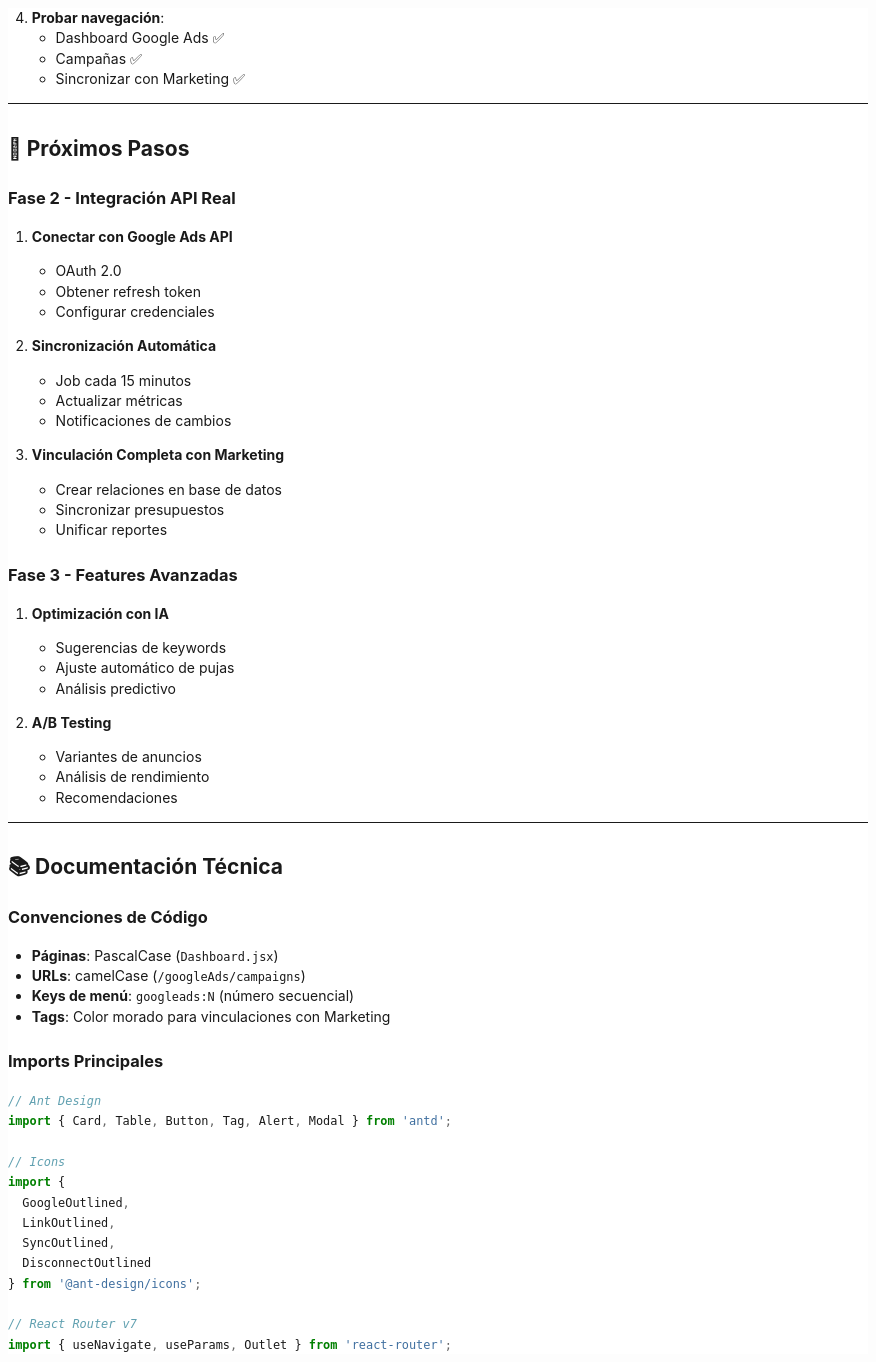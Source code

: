 4. **Probar navegación**:
   - Dashboard Google Ads ✅
   - Campañas ✅
   - Sincronizar con Marketing ✅

---

## 🔮 Próximos Pasos

### Fase 2 - Integración API Real

1. **Conectar con Google Ads API**
   - OAuth 2.0
   - Obtener refresh token
   - Configurar credenciales

2. **Sincronización Automática**
   - Job cada 15 minutos
   - Actualizar métricas
   - Notificaciones de cambios

3. **Vinculación Completa con Marketing**
   - Crear relaciones en base de datos
   - Sincronizar presupuestos
   - Unificar reportes

### Fase 3 - Features Avanzadas

1. **Optimización con IA**
   - Sugerencias de keywords
   - Ajuste automático de pujas
   - Análisis predictivo

2. **A/B Testing**
   - Variantes de anuncios
   - Análisis de rendimiento
   - Recomendaciones

---

## 📚 Documentación Técnica

### Convenciones de Código

- **Páginas**: PascalCase (`Dashboard.jsx`)
- **URLs**: camelCase (`/googleAds/campaigns`)
- **Keys de menú**: `googleads:N` (número secuencial)
- **Tags**: Color morado para vinculaciones con Marketing

### Imports Principales

```javascript
// Ant Design
import { Card, Table, Button, Tag, Alert, Modal } from 'antd';

// Icons
import { 
  GoogleOutlined, 
  LinkOutlined, 
  SyncOutlined,
  DisconnectOutlined 
} from '@ant-design/icons';

// React Router v7
import { useNavigate, useParams, Outlet } from 'react-router';
```